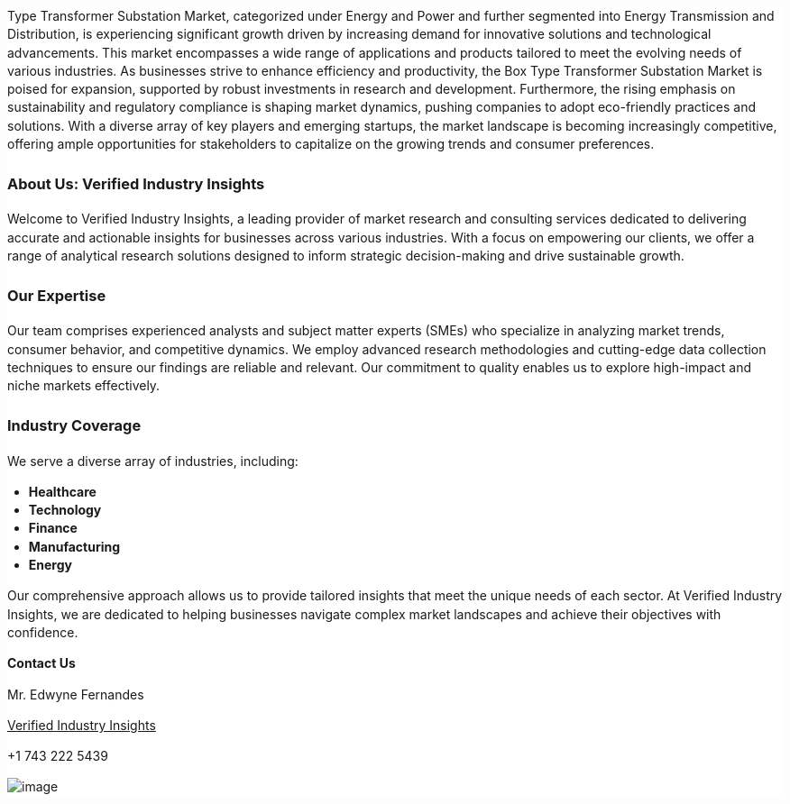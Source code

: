Type Transformer Substation Market, categorized under Energy and Power and further segmented into Energy Transmission and Distribution, is experiencing significant growth driven by increasing demand for innovative solutions and technological advancements. This market encompasses a wide range of applications and products tailored to meet the evolving needs of various industries. As businesses strive to enhance efficiency and productivity, the Box Type Transformer Substation Market is poised for expansion, supported by robust investments in research and development. Furthermore, the rising emphasis on sustainability and regulatory compliance is shaping market dynamics, pushing companies to adopt eco-friendly practices and solutions. With a diverse array of key players and emerging startups, the market landscape is becoming increasingly competitive, offering ample opportunities for stakeholders to capitalize on the growing trends and consumer preferences.</p><h3>About Us: Verified Industry Insights</h3><p>Welcome to Verified Industry Insights, a leading provider of market research and consulting services dedicated to delivering accurate and actionable insights for businesses across various industries. With a focus on empowering our clients, we offer a range of analytical research solutions designed to inform strategic decision-making and drive sustainable growth.</p><h3>Our Expertise</h3><p>Our team comprises experienced analysts and subject matter experts (SMEs) who specialize in analyzing market trends, consumer behavior, and competitive dynamics. We employ advanced research methodologies and cutting-edge data collection techniques to ensure our findings are reliable and relevant. Our commitment to quality enables us to explore high-impact and niche markets effectively.</p><h3>Industry Coverage</h3><p>We serve a diverse array of industries, including:</p><ul><li><strong>Healthcare</strong></li><li><strong>Technology</strong></li><li><strong>Finance</strong></li><li><strong>Manufacturing</strong></li><li><strong>Energy</strong></li></ul><p>Our comprehensive approach allows us to provide tailored insights that meet the unique needs of each sector. At Verified Industry Insights, we are dedicated to helping businesses navigate complex market landscapes and achieve their objectives with confidence.</p><p><strong>Contact Us</strong></p><p>Mr. Edwyne Fernandes</p><p><a href="https://www.verifiedindustryinsights.com/">Verified Industry Insights</a></p><p>+1 743 222 5439</p>
![image](https://github.com/user-attachments/assets/92d6d1b4-429a-44ec-8a4a-2a5e123d1768)
